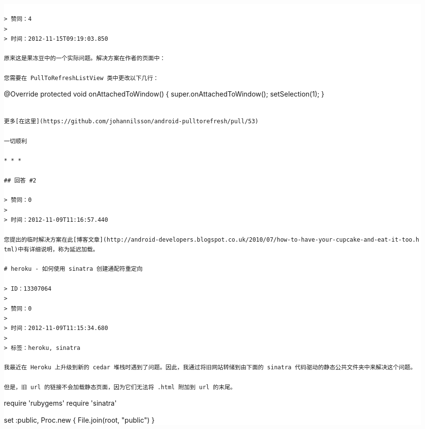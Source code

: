 ```

> 赞同：4
> 
> 时间：2012-11-15T09:19:03.850

原来这是果冻豆中的一个实际问题。解决方案在作者的页面中：

您需要在 PullToRefreshListView 类中更改以下几行：

```
@Override
protected void onAttachedToWindow() {
    super.onAttachedToWindow();
    setSelection(1);
} 
```

更多[在这里](https://github.com/johannilsson/android-pulltorefresh/pull/53)

一切顺利

* * *

## 回答 #2

> 赞同：0
> 
> 时间：2012-11-09T11:16:57.440

您提出的临时解决方案在此[博客文章](http://android-developers.blogspot.co.uk/2010/07/how-to-have-your-cupcake-and-eat-it-too.html)中有详细说明，称为延迟加载。

# heroku - 如何使用 sinatra 创建通配符重定向

> ID：13307064
> 
> 赞同：0
> 
> 时间：2012-11-09T11:15:34.680
> 
> 标签：heroku, sinatra

我最近在 Heroku 上升级到新的 cedar 堆栈时遇到了问题。因此，我通过将旧网站转储到由下面的 sinatra 代码驱动的静态公共文件夹中来解决这个问题。

但是，旧 url 的链接不会加载静态页面，因为它们无法将 .html 附加到 url 的末尾。

```
require 'rubygems'
require 'sinatra'

set :public, Proc.new { File.join(root, "public") }
